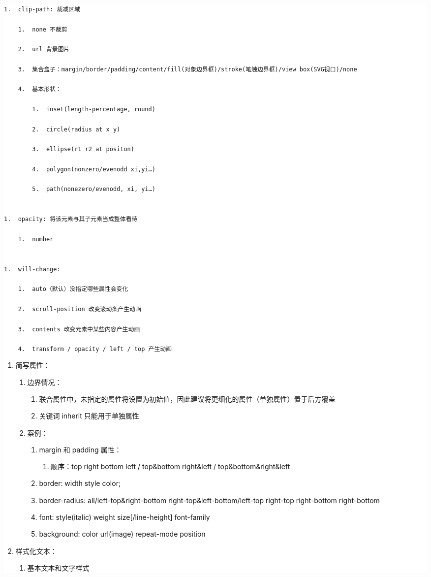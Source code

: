     
    1.  clip-path: 裁减区域

        1.  none 不裁剪

        2.  url 背景图片

        3.  集合盒子：margin/border/padding/content/fill(对象边界框)/stroke(笔触边界框)/view box(SVG视口)/none

        4.  基本形状：

            1.  inset(length-percentage, round)

            2.  circle(radius at x y)

            3.  ellipse(r1 r2 at positon)

            4.  polygon(nonzero/evenodd xi,yi…)

            5.  path(nonezero/evenodd, xi, yi…)

    
    1.  opacity: 将该元素与其子元素当成整体看待

        1.  number

    
    1.  will-change:

        1.  auto（默认）没指定哪些属性会变化

        2.  scroll-position 改变滚动条产生动画

        3.  contents 改变元素中某些内容产生动画

        4.  transform / opacity / left / top 产生动画


1.  简写属性：

    1.  边界情况：

        1.  联合属性中，未指定的属性将设置为初始值，因此建议将更细化的属性（单独属性）置于后方覆盖

        2.  关键词 inherit 只能用于单独属性

    
    1.  案例：

        1.  margin 和 padding 属性：

            1.  顺序：top right bottom left / top&bottom right&left / top&bottom&right&left

        
        1.  border: width style color;

        2.  border-radius: all/left-top&right-bottom right-top&left-bottom/left-top right-top right-bottom right-bottom

        3.  font: style(italic) weight size\[/line-height\] font-family

        4.  background: color url(image) repeat-mode position


1.  样式化文本：

    1.  基本文本和文字样式
